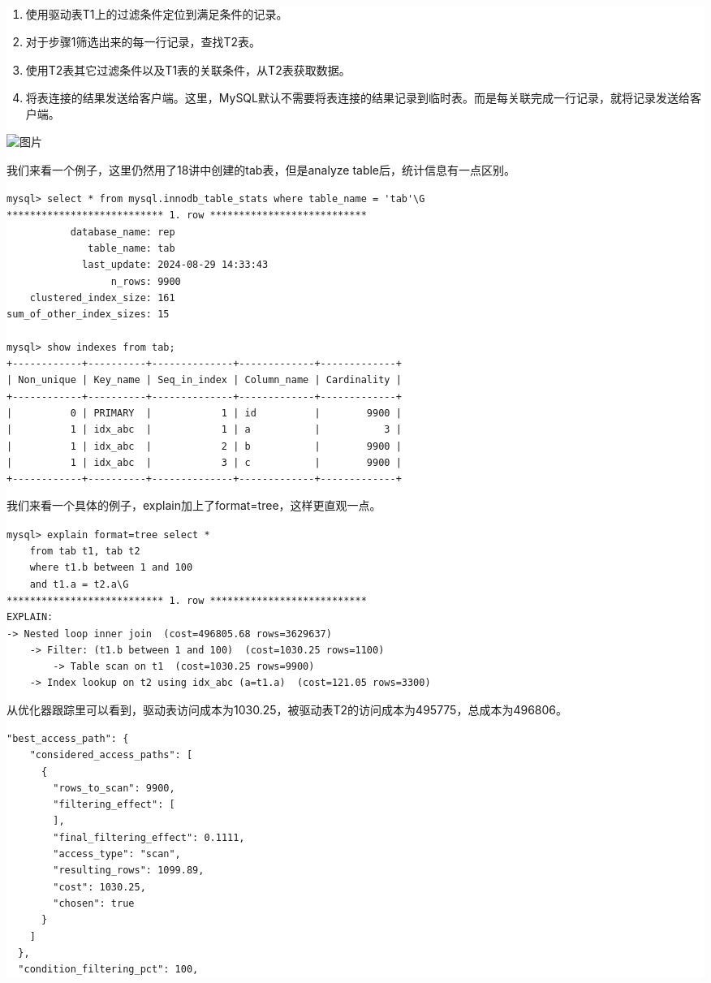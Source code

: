 1. 使用驱动表T1上的过滤条件定位到满足条件的记录。

2. 对于步骤1筛选出来的每一行记录，查找T2表。

3. 使用T2表其它过滤条件以及T1表的关联条件，从T2表获取数据。

4. 将表连接的结果发送给客户端。这里，MySQL默认不需要将表连接的结果记录到临时表。而是每关联完成一行记录，就将记录发送给客户端。


![图片](https://static001.geekbang.org/resource/image/d1/43/d18640f9cc792ae24626b8bc9ba08443.jpg?wh=1488x904)

我们来看一个例子，这里仍然用了18讲中创建的tab表，但是analyze table后，统计信息有一点区别。

```plain
mysql> select * from mysql.innodb_table_stats where table_name = 'tab'\G
*************************** 1. row ***************************
           database_name: rep
              table_name: tab
             last_update: 2024-08-29 14:33:43
                  n_rows: 9900
    clustered_index_size: 161
sum_of_other_index_sizes: 15

mysql> show indexes from tab;
+------------+----------+--------------+-------------+-------------+
| Non_unique | Key_name | Seq_in_index | Column_name | Cardinality |
+------------+----------+--------------+-------------+-------------+
|          0 | PRIMARY  |            1 | id          |        9900 |
|          1 | idx_abc  |            1 | a           |           3 |
|          1 | idx_abc  |            2 | b           |        9900 |
|          1 | idx_abc  |            3 | c           |        9900 |
+------------+----------+--------------+-------------+-------------+

```

我们来看一个具体的例子，explain加上了format=tree，这样更直观一点。

```plain
mysql> explain format=tree select *
    from tab t1, tab t2
    where t1.b between 1 and 100
    and t1.a = t2.a\G
*************************** 1. row ***************************
EXPLAIN:
-> Nested loop inner join  (cost=496805.68 rows=3629637)
    -> Filter: (t1.b between 1 and 100)  (cost=1030.25 rows=1100)
        -> Table scan on t1  (cost=1030.25 rows=9900)
    -> Index lookup on t2 using idx_abc (a=t1.a)  (cost=121.05 rows=3300)

```

从优化器跟踪里可以看到，驱动表访问成本为1030.25，被驱动表T2的访问成本为495775，总成本为496806。

```plain
"best_access_path": {
    "considered_access_paths": [
      {
        "rows_to_scan": 9900,
        "filtering_effect": [
        ],
        "final_filtering_effect": 0.1111,
        "access_type": "scan",
        "resulting_rows": 1099.89,
        "cost": 1030.25,
        "chosen": true
      }
    ]
  },
  "condition_filtering_pct": 100,
```